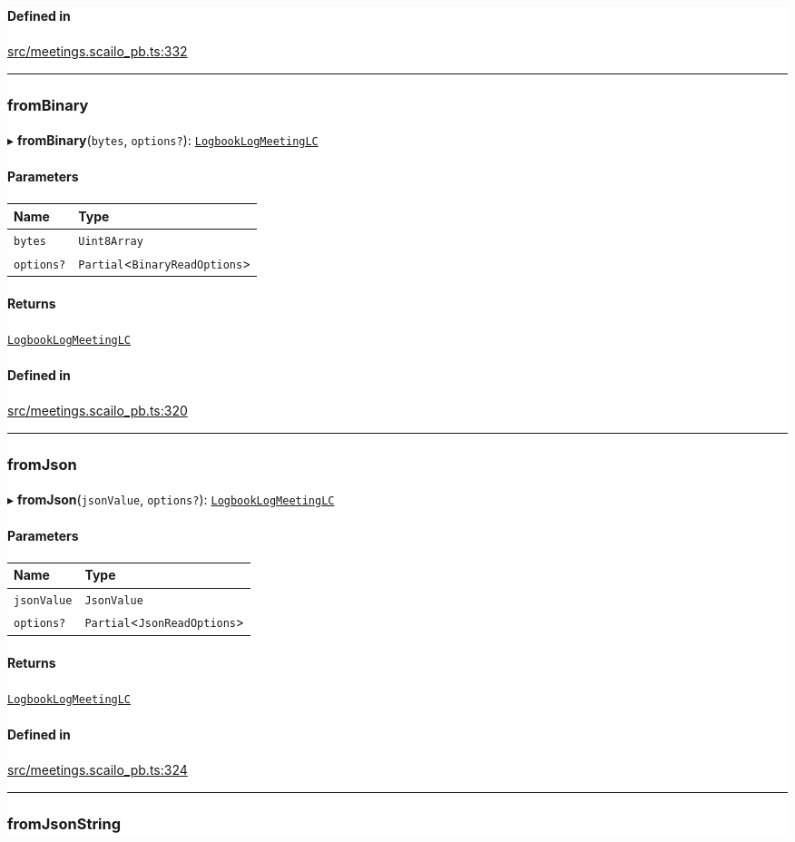 #### Defined in

[src/meetings.scailo_pb.ts:332](https://github.com/scailo/ts-sdk/blob/c10a36b57201dfa5903d4b53efa1e62aa6208936/src/meetings.scailo_pb.ts#L332)

___

### fromBinary

▸ **fromBinary**(`bytes`, `options?`): [`LogbookLogMeetingLC`](LogbookLogMeetingLC.md)

#### Parameters

| Name | Type |
| :------ | :------ |
| `bytes` | `Uint8Array` |
| `options?` | `Partial`\<`BinaryReadOptions`\> |

#### Returns

[`LogbookLogMeetingLC`](LogbookLogMeetingLC.md)

#### Defined in

[src/meetings.scailo_pb.ts:320](https://github.com/scailo/ts-sdk/blob/c10a36b57201dfa5903d4b53efa1e62aa6208936/src/meetings.scailo_pb.ts#L320)

___

### fromJson

▸ **fromJson**(`jsonValue`, `options?`): [`LogbookLogMeetingLC`](LogbookLogMeetingLC.md)

#### Parameters

| Name | Type |
| :------ | :------ |
| `jsonValue` | `JsonValue` |
| `options?` | `Partial`\<`JsonReadOptions`\> |

#### Returns

[`LogbookLogMeetingLC`](LogbookLogMeetingLC.md)

#### Defined in

[src/meetings.scailo_pb.ts:324](https://github.com/scailo/ts-sdk/blob/c10a36b57201dfa5903d4b53efa1e62aa6208936/src/meetings.scailo_pb.ts#L324)

___

### fromJsonString
